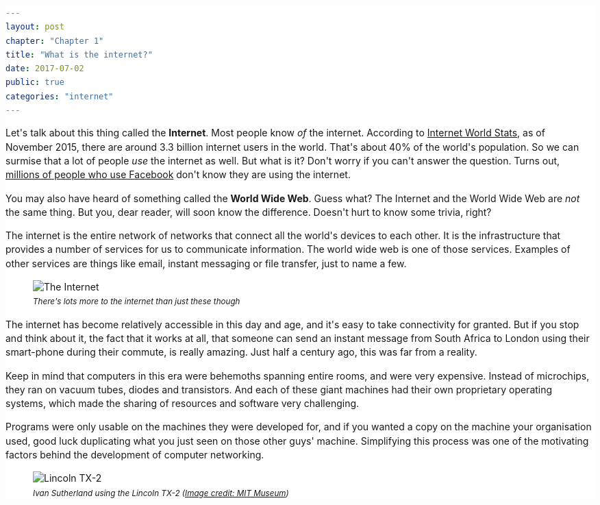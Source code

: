 ```yaml
---
layout: post
chapter: "Chapter 1"
title: "What is the internet?"
date: 2017-07-02
public: true
categories: "internet"
---
```

Let's talk about this thing called the **Internet**. Most people know *of* the internet. According to [Internet World Stats](http://www.internetworldstats.com/stats.htm), as of November 2015, there are around 3.3 billion internet users in the world. That's about 40% of the world's population. So we can surmise that a lot of people *use* the internet as well. But what is it? Don't worry if you can't answer the question. Turns out, [millions of people who use Facebook](http://qz.com/333313/milliions-of-facebook-users-have-no-idea-theyre-using-the-internet/) don't know they are using the internet.

You may also have heard of something called the **World Wide Web**. Guess what? The Internet and the World Wide Web are *not* the same thing. But you, dear reader, will soon know the difference. Doesn't hurt to know some trivia, right? 

The internet is the entire network of networks that connect all the world's devices to each other. It is the infrastructure that provides a number of services for us to communicate information. The world wide web is one of those services. Examples of other services are things like email, instant messaging or file transfer, just to name a few.

<figure>
    <img src="{{ site.baseurl }}/assets/images/1/internet-infra.jpg" srcset="{{ site.baseurl }}/assets/images/1/internet-infra@2x.jpg 2x" alt="The Internet"/>
    <figcaption><small><em>There's lots more to the internet than just these though</em></small></figcaption>
</figure>

The internet has become relatively accessible in this day and age, and it's easy to take connectivity for granted. But if you stop and think about it, the fact that it works at all, that someone can send an instant message from South Africa to London using their smart-phone during their commute, is really amazing. Just half a century ago, this was far from a reality.

Keep in mind that computers in this era were behemoths spanning entire rooms, and were very expensive. Instead of microchips, they ran on vacuum tubes, diodes and transistors. And each of these giant machines had their own proprietary operating systems, which made the sharing of resources and software very challenging.

Programs were only usable on the machines they were developed for, and if you wanted a copy on the machine your organisation used, good luck duplicating what you just seen on those other guys' machine. Simplifying this process was one of the motivating factors behind the development of computer networking.

<figure>
    <img src="{{ site.baseurl }}/assets/images/1/tx2.jpeg" srcset="{{ site.baseurl }}/assets/images/1/tx2@2x.jpeg 2x" alt="Lincoln TX-2"/>
    <figcaption><small><em>Ivan Sutherland using the Lincoln TX-2 (<a href="http://www.computerhistory.org/revolution/input-output/14/349/1878">Image credit: MIT Museum</a>)</em></small></figcaption>
</figure>

